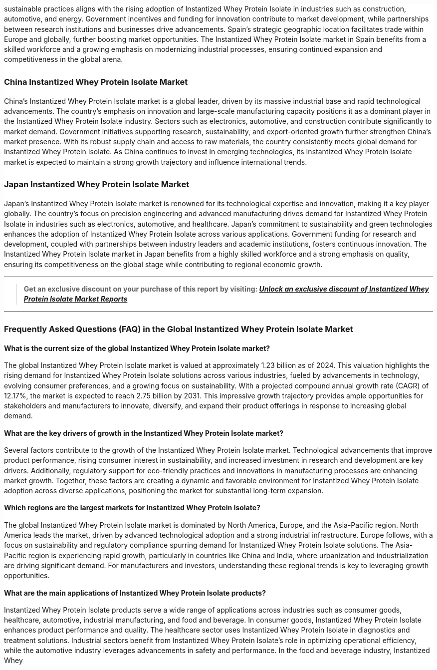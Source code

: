 sustainable practices aligns with the rising adoption of Instantized Whey Protein Isolate in industries such as construction, automotive, and energy. Government incentives and funding for innovation contribute to market development, while partnerships between research institutions and businesses drive advancements. Spain&rsquo;s strategic geographic location facilitates trade within Europe and globally, further boosting market opportunities. The Instantized Whey Protein Isolate market in Spain benefits from a skilled workforce and a growing emphasis on modernizing industrial processes, ensuring continued expansion and competitiveness in the global arena.</p><h3>China Instantized Whey Protein Isolate Market</h3><p>China&rsquo;s Instantized Whey Protein Isolate market is a global leader, driven by its massive industrial base and rapid technological advancements. The country&rsquo;s emphasis on innovation and large-scale manufacturing capacity positions it as a dominant player in the Instantized Whey Protein Isolate industry. Sectors such as electronics, automotive, and construction contribute significantly to market demand. Government initiatives supporting research, sustainability, and export-oriented growth further strengthen China&rsquo;s market presence. With its robust supply chain and access to raw materials, the country consistently meets global demand for Instantized Whey Protein Isolate. As China continues to invest in emerging technologies, its Instantized Whey Protein Isolate market is expected to maintain a strong growth trajectory and influence international trends.</p><h3>Japan Instantized Whey Protein Isolate Market</h3><p>Japan&rsquo;s Instantized Whey Protein Isolate market is renowned for its technological expertise and innovation, making it a key player globally. The country&rsquo;s focus on precision engineering and advanced manufacturing drives demand for Instantized Whey Protein Isolate in industries such as electronics, automotive, and healthcare. Japan&rsquo;s commitment to sustainability and green technologies enhances the adoption of Instantized Whey Protein Isolate across various applications. Government funding for research and development, coupled with partnerships between industry leaders and academic institutions, fosters continuous innovation. The Instantized Whey Protein Isolate market in Japan benefits from a highly skilled workforce and a strong emphasis on quality, ensuring its competitiveness on the global stage while contributing to regional economic growth.</p><hr /><blockquote><p><strong>Get an exclusive discount on your purchase of this report by visiting: <em><a href="://marketresearchpulse.com/ask-for-discount/29833?utm_source=Github&amp;utm_medium=021">Unlock an exclusive discount of Instantized Whey Protein Isolate Market Reports</a></em>&nbsp;</strong></p></blockquote><hr /><h3>Frequently Asked Questions (FAQ) in the Global Instantized Whey Protein Isolate Market</h3><p><strong>What is the current size of the global Instantized Whey Protein Isolate market?</strong></p><p>The global Instantized Whey Protein Isolate market is valued at approximately 1.23 billion as of 2024. This valuation highlights the rising demand for Instantized Whey Protein Isolate solutions across various industries, fueled by advancements in technology, evolving consumer preferences, and a growing focus on sustainability. With a projected compound annual growth rate (CAGR) of 12.17%, the market is expected to reach 2.75 billion by 2031. This impressive growth trajectory provides ample opportunities for stakeholders and manufacturers to innovate, diversify, and expand their product offerings in response to increasing global demand.</p><p><strong>What are the key drivers of growth in the Instantized Whey Protein Isolate market?</strong></p><p>Several factors contribute to the growth of the Instantized Whey Protein Isolate market. Technological advancements that improve product performance, rising consumer interest in sustainability, and increased investment in research and development are key drivers. Additionally, regulatory support for eco-friendly practices and innovations in manufacturing processes are enhancing market growth. Together, these factors are creating a dynamic and favorable environment for Instantized Whey Protein Isolate adoption across diverse applications, positioning the market for substantial long-term expansion.</p><p><strong>Which regions are the largest markets for Instantized Whey Protein Isolate?</strong></p><p>The global Instantized Whey Protein Isolate market is dominated by North America, Europe, and the Asia-Pacific region. North America leads the market, driven by advanced technological adoption and a strong industrial infrastructure. Europe follows, with a focus on sustainability and regulatory compliance spurring demand for Instantized Whey Protein Isolate solutions. The Asia-Pacific region is experiencing rapid growth, particularly in countries like China and India, where urbanization and industrialization are driving significant demand. For manufacturers and investors, understanding these regional trends is key to leveraging growth opportunities.</p><p><strong>What are the main applications of Instantized Whey Protein Isolate products?</strong></p><p>Instantized Whey Protein Isolate products serve a wide range of applications across industries such as consumer goods, healthcare, automotive, industrial manufacturing, and food and beverage. In consumer goods, Instantized Whey Protein Isolate enhances product performance and quality. The healthcare sector uses Instantized Whey Protein Isolate in diagnostics and treatment solutions. Industrial sectors benefit from Instantized Whey Protein Isolate&rsquo;s role in optimizing operational efficiency, while the automotive industry leverages advancements in safety and performance. In the food and beverage industry, Instantized Whey